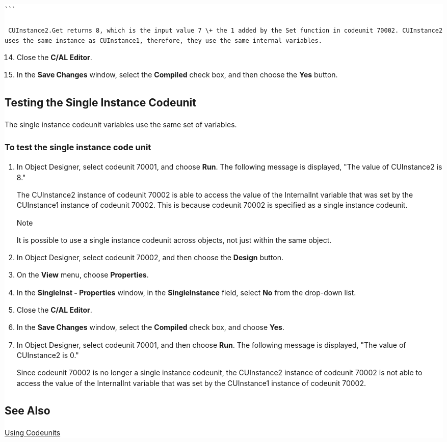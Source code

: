     ```  
  
     CUInstance2.Get returns 8, which is the input value 7 \+ the 1 added by the Set function in codeunit 70002. CUInstance2 uses the same instance as CUInstance1, therefore, they use the same internal variables.  
  
14. Close the **C\/AL Editor**.  
  
15. In the **Save Changes** window, select the **Compiled** check box, and then choose the **Yes** button.  
  
## Testing the Single Instance Codeunit  
 The single instance codeunit variables use the same set of variables.  
  
### To test the single instance code unit  
  
1.  In Object Designer, select codeunit 70001, and choose **Run**. The following message is displayed, "The value of CUInstance2 is 8."  
  
     The CUInstance2 instance of codeunit 70002 is able to access the value of the InternalInt variable that was set by the CUInstance1 instance of codeunit 70002. This is because codeunit 70002 is specified as a single instance codeunit.  
  
    > [!NOTE]  
    >  It is possible to use a single instance codeunit across objects, not just within the same object.  
  
2.  In Object Designer, select codeunit 70002, and then choose the **Design** button.  
  
3.  On the **View** menu, choose **Properties**.  
  
4.  In the **SingleInst \- Properties** window, in the **SingleInstance** field, select **No** from the drop\-down list.  
  
5.  Close the **C\/AL Editor**.  
  
6.  In the **Save Changes** window, select the **Compiled** check box, and choose **Yes**.  
  
7.  In Object Designer, select codeunit 70001, and then choose **Run**. The following message is displayed, "The value of CUInstance2 is 0."  
  
     Since codeunit 70002 is no longer a single instance codeunit, the CUInstance2 instance of codeunit 70002 is not able to access the value of the InternalInt variable that was set by the CUInstance1 instance of codeunit 70002.  
  
## See Also  
 [Using Codeunits](../dynamics-nav/Using-Codeunits.md)